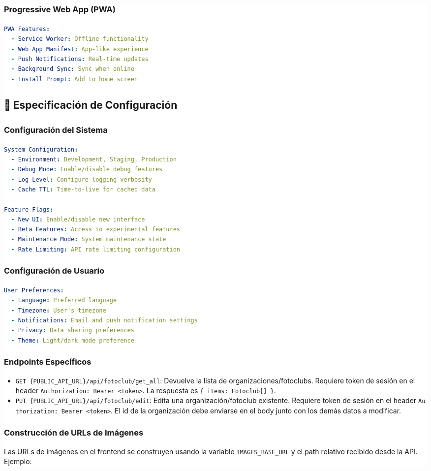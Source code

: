 ### Progressive Web App (PWA)
```yaml
PWA Features:
  - Service Worker: Offline functionality
  - Web App Manifest: App-like experience
  - Push Notifications: Real-time updates
  - Background Sync: Sync when online
  - Install Prompt: Add to home screen
```

## 🔧 Especificación de Configuración

### Configuración del Sistema
```yaml
System Configuration:
  - Environment: Development, Staging, Production
  - Debug Mode: Enable/disable debug features
  - Log Level: Configure logging verbosity
  - Cache TTL: Time-to-live for cached data

Feature Flags:
  - New UI: Enable/disable new interface
  - Beta Features: Access to experimental features
  - Maintenance Mode: System maintenance state
  - Rate Limiting: API rate limiting configuration
```

### Configuración de Usuario
```yaml
User Preferences:
  - Language: Preferred language
  - Timezone: User's timezone
  - Notifications: Email and push notification settings
  - Privacy: Data sharing preferences
  - Theme: Light/dark mode preference
```

### Endpoints Específicos

- `GET {PUBLIC_API_URL}/api/fotoclub/get_all`: Devuelve la lista de organizaciones/fotoclubs. Requiere token de sesión en el header `Authorization: Bearer <token>`. La respuesta es `{ items: Fotoclub[] }`.
- `PUT {PUBLIC_API_URL}/api/fotoclub/edit`: Edita una organización/fotoclub existente. Requiere token de sesión en el header `Authorization: Bearer <token>`. El id de la organización debe enviarse en el body junto con los demás datos a modificar.

### Construcción de URLs de Imágenes

Las URLs de imágenes en el frontend se construyen usando la variable `IMAGES_BASE_URL` y el path relativo recibido desde la API. Ejemplo:
